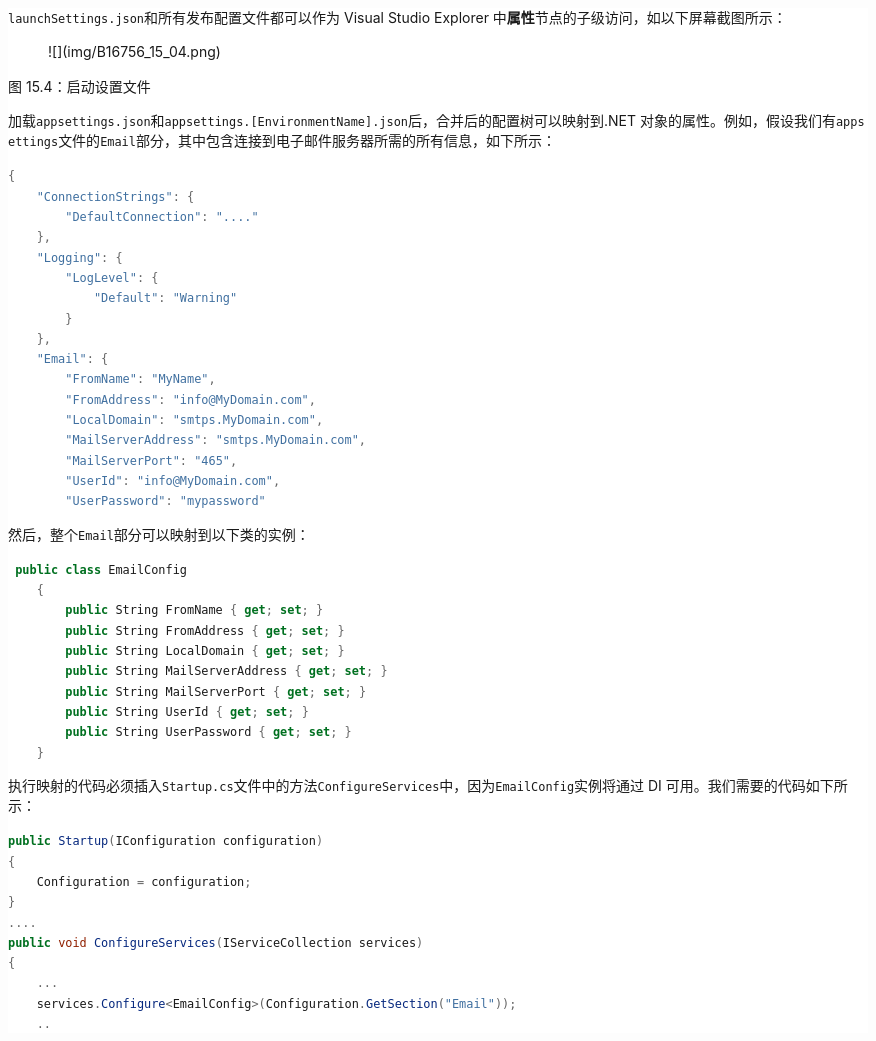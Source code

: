 `launchSettings.json`和所有发布配置文件都可以作为 Visual Studio Explorer 中**属性**节点的子级访问，如以下屏幕截图所示：

<figure class="mediaobject">![](img/B16756_15_04.png)</figure>

图 15.4：启动设置文件

加载`appsettings.json`和`appsettings.[EnvironmentName].json`后，合并后的配置树可以映射到.NET 对象的属性。例如，假设我们有`appsettings`文件的`Email`部分，其中包含连接到电子邮件服务器所需的所有信息，如下所示：

```cs
{
    "ConnectionStrings": {
        "DefaultConnection": "...."
    },
    "Logging": {
        "LogLevel": {
            "Default": "Warning"
        }
    },
    "Email": {
        "FromName": "MyName",
        "FromAddress": "info@MyDomain.com",
        "LocalDomain": "smtps.MyDomain.com",
        "MailServerAddress": "smtps.MyDomain.com",
        "MailServerPort": "465",
        "UserId": "info@MyDomain.com",
        "UserPassword": "mypassword" 
```

然后，整个`Email`部分可以映射到以下类的实例：

```cs
 public class EmailConfig
    {
        public String FromName { get; set; }
        public String FromAddress { get; set; }
        public String LocalDomain { get; set; }
        public String MailServerAddress { get; set; }
        public String MailServerPort { get; set; }
        public String UserId { get; set; }
        public String UserPassword { get; set; }
    } 
```

执行映射的代码必须插入`Startup.cs`文件中的方法`ConfigureServices`中，因为`EmailConfig`实例将通过 DI 可用。我们需要的代码如下所示：

```cs
public Startup(IConfiguration configuration)
{
    Configuration = configuration;
}
....
public void ConfigureServices(IServiceCollection services)
{
    ...
    services.Configure<EmailConfig>(Configuration.GetSection("Email"));
    .. 
```
